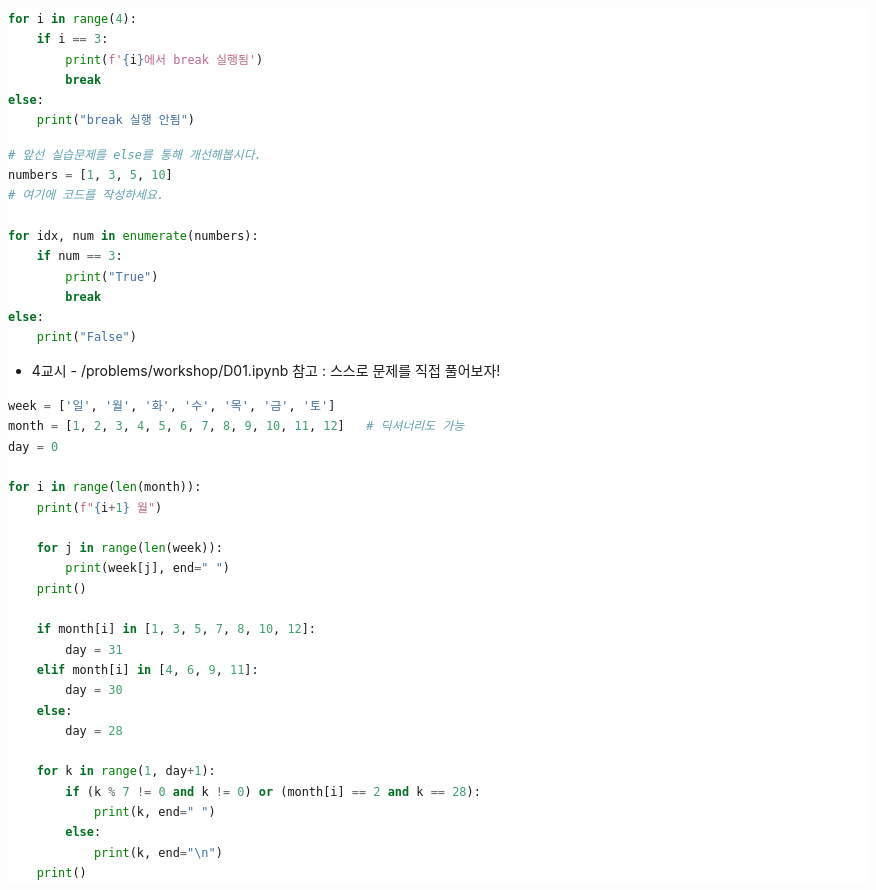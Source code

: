 

```python
for i in range(4):
    if i == 3:
        print(f'{i}에서 break 실행됨')
        break
else:
    print("break 실행 안됨") 
```



```python
# 앞선 실습문제를 else를 통해 개선해봅시다.
numbers = [1, 3, 5, 10]
# 여기에 코드를 작성하세요.

for idx, num in enumerate(numbers):
    if num == 3:
        print("True")
        break
else:
    print("False")
```





* 4교시 - /problems/workshop/D01.ipynb 참고 : 스스로 문제를 직접 풀어보자!

```python
week = ['일', '월', '화', '수', '목', '금', '토']
month = [1, 2, 3, 4, 5, 6, 7, 8, 9, 10, 11, 12]   # 딕셔너리도 가능
day = 0

for i in range(len(month)):
    print(f"{i+1} 월")
    
    for j in range(len(week)):
        print(week[j], end=" ")
    print()
    
    if month[i] in [1, 3, 5, 7, 8, 10, 12]:
        day = 31
    elif month[i] in [4, 6, 9, 11]:
        day = 30
    else:
        day = 28
    
    for k in range(1, day+1):
        if (k % 7 != 0 and k != 0) or (month[i] == 2 and k == 28):
            print(k, end=" ")
        else:
            print(k, end="\n")
    print()
```
